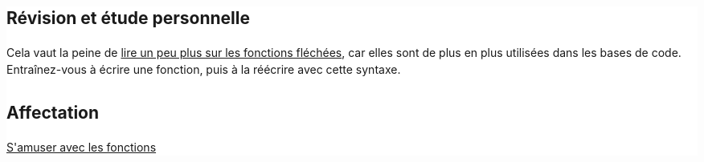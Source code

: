 ## Révision et étude personnelle

Cela vaut la peine de [lire un peu plus sur les fonctions fléchées](https://developer.mozilla.org/docs/Web/JavaScript/Reference/Functions/Arrow_functions), car elles sont de plus en plus utilisées dans les bases de code. Entraînez-vous à écrire une fonction, puis à la réécrire avec cette syntaxe.

## Affectation

[S'amuser avec les fonctions](assignment.fr.md)
